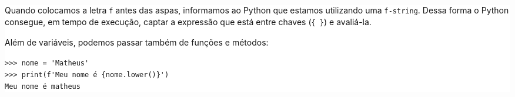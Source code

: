 Quando colocamos a letra `f` antes das aspas, informamos ao Python que estamos utilizando uma `f-string`. Dessa forma o Python consegue, em tempo de execução, captar a expressão que está entre chaves (`{ }`) e avaliá-la.

Além de variáveis, podemos passar também de funções e métodos:

```
>>> nome = 'Matheus'
>>> print(f'Meu nome é {nome.lower()}')
Meu nome é matheus
```